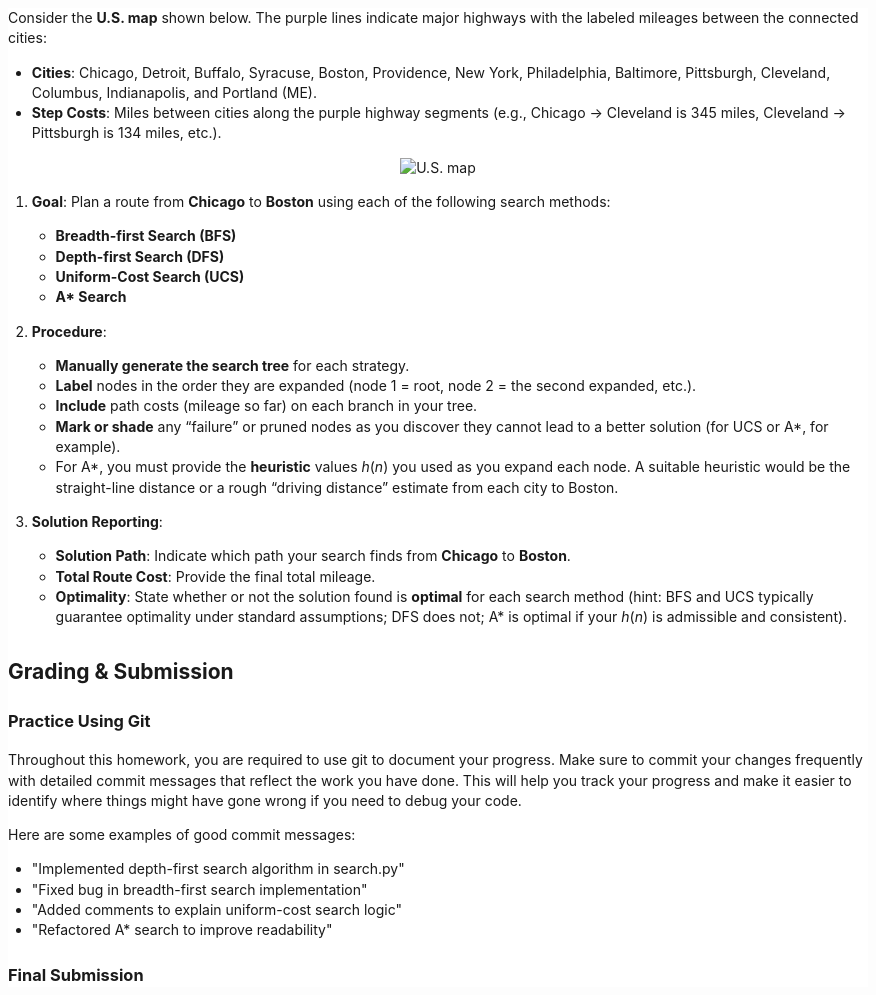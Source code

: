 Consider the **U.S. map** shown below. The purple lines indicate major highways with the labeled mileages between the connected cities:

- **Cities**: Chicago, Detroit, Buffalo, Syracuse, Boston, Providence, New York, Philadelphia, Baltimore, Pittsburgh, Cleveland, Columbus, Indianapolis, and Portland (ME).
- **Step Costs**: Miles between cities along the purple highway segments (e.g., Chicago → Cleveland is 345 miles, Cleveland → Pittsburgh is 134 miles, etc.).

<p align="center">
  <img src="map.png" alt="U.S. map" width="500"/>
</p>

1. **Goal**: Plan a route from **Chicago** to **Boston** using each of the following search methods:
   - **Breadth-first Search (BFS)**
   - **Depth-first Search (DFS)**
   - **Uniform-Cost Search (UCS)**
   - **A\* Search**

2. **Procedure**:
   - **Manually generate the search tree** for each strategy.  
   - **Label** nodes in the order they are expanded (node 1 = root, node 2 = the second expanded, etc.).  
   - **Include** path costs (mileage so far) on each branch in your tree.
   - **Mark or shade** any “failure” or pruned nodes as you discover they cannot lead to a better solution (for UCS or A\*, for example).  
   - For A\*, you must provide the **heuristic** values $h(n)$ you used as you expand each node. A suitable heuristic would be the straight-line distance or a rough “driving distance” estimate from each city to Boston.  

3. **Solution Reporting**:  
   - **Solution Path**: Indicate which path your search finds from **Chicago** to **Boston**.
   - **Total Route Cost**: Provide the final total mileage.
   - **Optimality**: State whether or not the solution found is **optimal** for each search method (hint: BFS and UCS typically guarantee optimality under standard assumptions; DFS does not; A\* is optimal if your $h(n)$ is admissible and consistent).

## Grading & Submission

### Practice Using Git

Throughout this homework, you are required to use git to document your progress. Make sure to commit your changes frequently with detailed commit messages that reflect the work you have done. This will help you track your progress and make it easier to identify where things might have gone wrong if you need to debug your code.

Here are some examples of good commit messages:
- "Implemented depth-first search algorithm in search.py"
- "Fixed bug in breadth-first search implementation"
- "Added comments to explain uniform-cost search logic"
- "Refactored A* search to improve readability"

### Final Submission
